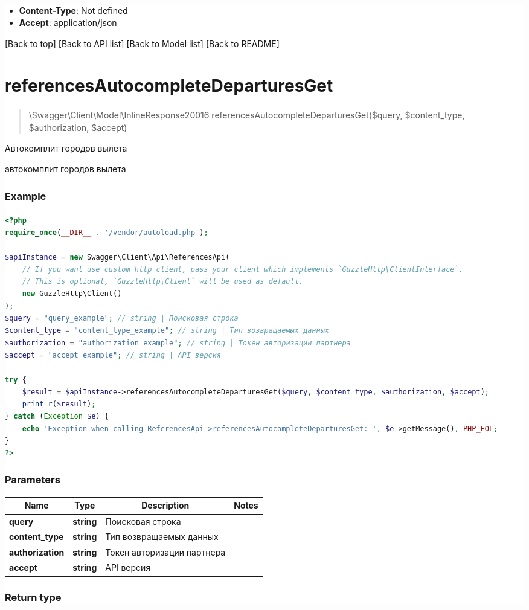  - **Content-Type**: Not defined
 - **Accept**: application/json

[[Back to top]](#) [[Back to API list]](../../README.md#documentation-for-api-endpoints) [[Back to Model list]](../../README.md#documentation-for-models) [[Back to README]](../../README.md)

# **referencesAutocompleteDeparturesGet**
> \Swagger\Client\Model\InlineResponse20016 referencesAutocompleteDeparturesGet($query, $content_type, $authorization, $accept)

Автокомплит городов вылета

автокомплит городов вылета

### Example
```php
<?php
require_once(__DIR__ . '/vendor/autoload.php');

$apiInstance = new Swagger\Client\Api\ReferencesApi(
    // If you want use custom http client, pass your client which implements `GuzzleHttp\ClientInterface`.
    // This is optional, `GuzzleHttp\Client` will be used as default.
    new GuzzleHttp\Client()
);
$query = "query_example"; // string | Поисковая строка
$content_type = "content_type_example"; // string | Тип возвращаемых данных
$authorization = "authorization_example"; // string | Токен авторизации партнера
$accept = "accept_example"; // string | API версия

try {
    $result = $apiInstance->referencesAutocompleteDeparturesGet($query, $content_type, $authorization, $accept);
    print_r($result);
} catch (Exception $e) {
    echo 'Exception when calling ReferencesApi->referencesAutocompleteDeparturesGet: ', $e->getMessage(), PHP_EOL;
}
?>
```

### Parameters

Name | Type | Description  | Notes
------------- | ------------- | ------------- | -------------
 **query** | **string**| Поисковая строка |
 **content_type** | **string**| Тип возвращаемых данных |
 **authorization** | **string**| Токен авторизации партнера |
 **accept** | **string**| API версия |

### Return type
